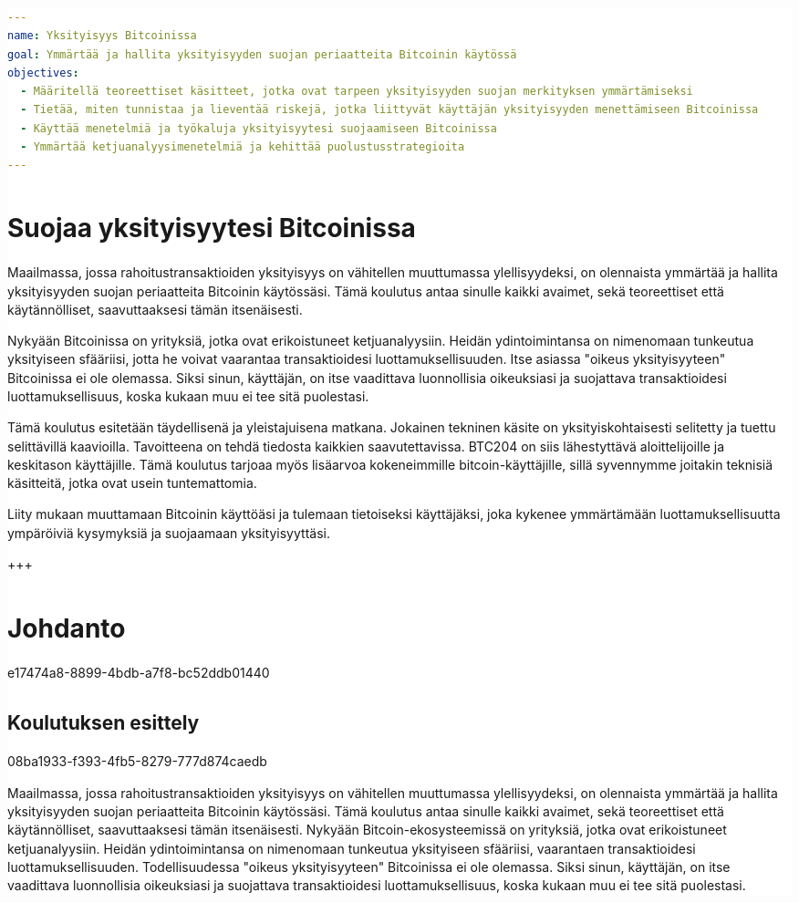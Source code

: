 ```yaml
---
name: Yksityisyys Bitcoinissa
goal: Ymmärtää ja hallita yksityisyyden suojan periaatteita Bitcoinin käytössä
objectives:
  - Määritellä teoreettiset käsitteet, jotka ovat tarpeen yksityisyyden suojan merkityksen ymmärtämiseksi
  - Tietää, miten tunnistaa ja lieventää riskejä, jotka liittyvät käyttäjän yksityisyyden menettämiseen Bitcoinissa
  - Käyttää menetelmiä ja työkaluja yksityisyytesi suojaamiseen Bitcoinissa
  - Ymmärtää ketjuanalyysimenetelmiä ja kehittää puolustusstrategioita
---
```

# Suojaa yksityisyytesi Bitcoinissa

Maailmassa, jossa rahoitustransaktioiden yksityisyys on vähitellen muuttumassa ylellisyydeksi, on olennaista ymmärtää ja hallita yksityisyyden suojan periaatteita Bitcoinin käytössäsi. Tämä koulutus antaa sinulle kaikki avaimet, sekä teoreettiset että käytännölliset, saavuttaaksesi tämän itsenäisesti.

Nykyään Bitcoinissa on yrityksiä, jotka ovat erikoistuneet ketjuanalyysiin. Heidän ydintoimintansa on nimenomaan tunkeutua yksityiseen sfääriisi, jotta he voivat vaarantaa transaktioidesi luottamuksellisuuden. Itse asiassa "oikeus yksityisyyteen" Bitcoinissa ei ole olemassa. Siksi sinun, käyttäjän, on itse vaadittava luonnollisia oikeuksiasi ja suojattava transaktioidesi luottamuksellisuus, koska kukaan muu ei tee sitä puolestasi.

Tämä koulutus esitetään täydellisenä ja yleistajuisena matkana. Jokainen tekninen käsite on yksityiskohtaisesti selitetty ja tuettu selittävillä kaavioilla. Tavoitteena on tehdä tiedosta kaikkien saavutettavissa. BTC204 on siis lähestyttävä aloittelijoille ja keskitason käyttäjille. Tämä koulutus tarjoaa myös lisäarvoa kokeneimmille bitcoin-käyttäjille, sillä syvennymme joitakin teknisiä käsitteitä, jotka ovat usein tuntemattomia.

Liity mukaan muuttamaan Bitcoinin käyttöäsi ja tulemaan tietoiseksi käyttäjäksi, joka kykenee ymmärtämään luottamuksellisuutta ympäröiviä kysymyksiä ja suojaamaan yksityisyyttäsi.

+++

# Johdanto

<partId>e17474a8-8899-4bdb-a7f8-bc52ddb01440</partId>

## Koulutuksen esittely

<chapterId>08ba1933-f393-4fb5-8279-777d874caedb</chapterId>

Maailmassa, jossa rahoitustransaktioiden yksityisyys on vähitellen muuttumassa ylellisyydeksi, on olennaista ymmärtää ja hallita yksityisyyden suojan periaatteita Bitcoinin käytössäsi. Tämä koulutus antaa sinulle kaikki avaimet, sekä teoreettiset että käytännölliset, saavuttaaksesi tämän itsenäisesti.
Nykyään Bitcoin-ekosysteemissä on yrityksiä, jotka ovat erikoistuneet ketjuanalyysiin. Heidän ydintoimintansa on nimenomaan tunkeutua yksityiseen sfääriisi, vaarantaen transaktioidesi luottamuksellisuuden. Todellisuudessa "oikeus yksityisyyteen" Bitcoinissa ei ole olemassa. Siksi sinun, käyttäjän, on itse vaadittava luonnollisia oikeuksiasi ja suojattava transaktioidesi luottamuksellisuus, koska kukaan muu ei tee sitä puolestasi.
